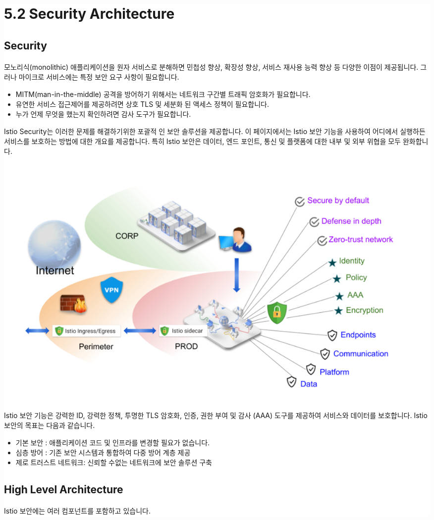 # 5.2 Security Architecture

## Security

모노리식\(monolithic\) 애플리케이션을 원자 서비스로 분해하면 민첩성 향상, 확장성 향상, 서비스 재사용 능력 향상 등 다양한 이점이 제공됩니다. 그러나 마이크로 서비스에는 특정 보안 요구 사항이 필요합니다.

* MITM\(man-in-the-middle\) 공격을 방어하기 위해서는 네트워크 구간별 트래픽 암호화가 필요합니다.
* 유연한 서비스 접근제어를 제공하려면 상호 TLS 및 세분화 된 액세스 정책이 필요합니다.
* 누가 언제 무엇을 했는지 확인하려면 감사 도구가 필요합니다.

Istio Security는 이러한 문제를 해결하기위한 포괄적 인 보안 솔루션을 제공합니다. 이 페이지에서는 Istio 보안 기능을 사용하여 어디에서 실행하든 서비스를 보호하는 방법에 대한 개요를 제공합니다. 특히 Istio 보안은 데이터, 엔드 포인트, 통신 및 플랫폼에 대한 내부 및 외부 위협을 모두 완화합니다.

![Security Overview](../.gitbook/assets/image%20%281%29.png)

Istio 보안 기능은 강력한 ID, 강력한 정책, 투명한 TLS 암호화, 인증, 권한 부여 및 감사 \(AAA\) 도구를 제공하여 서비스와 데이터를 보호합니다. Istio 보안의 목표는 다음과 같습니다.

* 기본 보안 : 애플리케이션 코드 및 인프라를 변경할 필요가 없습니다.
* 심층 방어 : 기존 보안 시스템과 통합하여 다중 방어 계층 제공
* 제로 트러스트 네트워크: 신뢰할 수없는 네트워크에 보안 솔루션 구축

## High Level Architecture

Istio 보안에는 여러 컴포넌트를 포함하고 있습니다.

